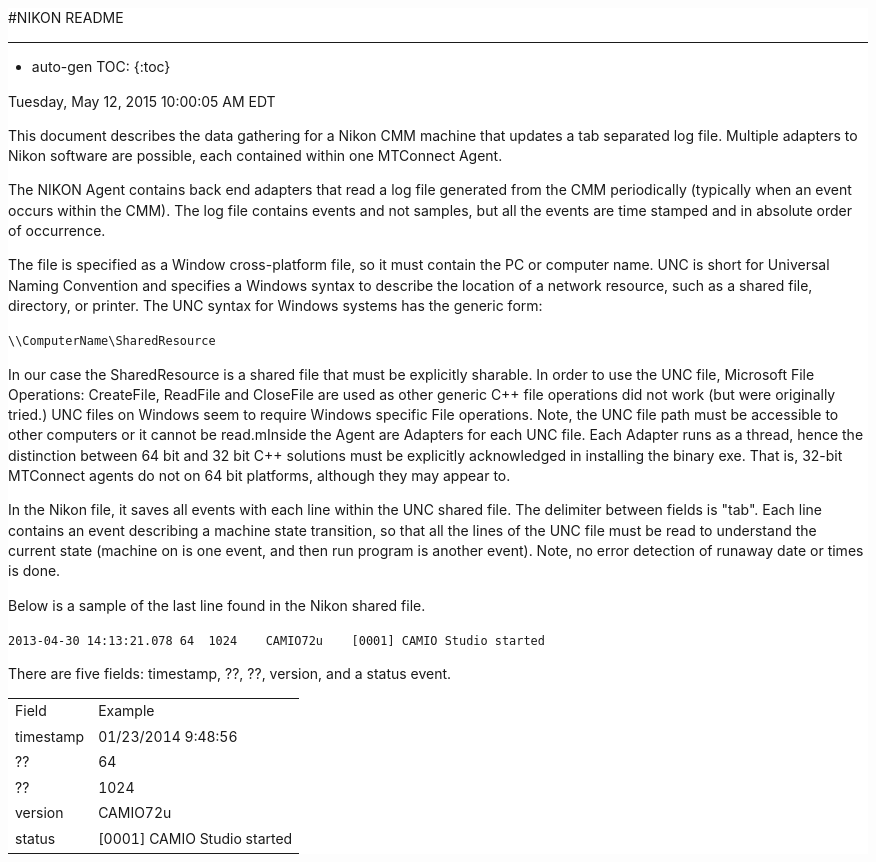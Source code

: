 ﻿
#NIKON README
 
----
* auto-gen TOC:
{:toc}

Tuesday, May 12, 2015 10:00:05 AM EDT

This document describes the data gathering for a Nikon CMM machine that updates a tab separated log file. Multiple adapters to Nikon software are possible, each contained within one MTConnect Agent.

The NIKON Agent contains back end adapters that read a log file generated from the CMM periodically (typically when an event occurs within the CMM). The log file contains events and not samples, but all the events are time stamped and in absolute order of occurrence.

The file is specified as a Window cross-platform file, so it must contain the PC or computer name. UNC is  short for Universal Naming Convention and specifies a Windows syntax to describe the location of a network resource, such as a shared file, directory, or printer. The UNC syntax for Windows systems has the generic form:

	\\ComputerName\SharedResource

In our case the SharedResource is a shared file that must be explicitly sharable. In order to use the UNC file, Microsoft File Operations: CreateFile, ReadFile and CloseFile are used as other generic C++ file operations did not work (but were originally tried.) UNC files on Windows seem to require Windows specific File operations. Note, the UNC file path must be accessible to other computers or it cannot be read.mInside the Agent are Adapters for each UNC file. Each Adapter runs as a thread, hence the distinction between 64 bit and 32 bit C++ solutions must be explicitly acknowledged in installing the binary exe. That is, 32-bit MTConnect agents do not on 64 bit platforms, although they may appear to.

In the Nikon file, it saves all events with each line within the UNC shared file. The delimiter between fields is "tab".  Each line contains an event describing a machine state transition, so that all the lines of the UNC file must be read to understand the current state (machine on is one event, and then run program is another event). Note, no error detection of runaway date or times is done.  

Below is a sample of the last line found in the Nikon shared file. 

	2013-04-30 14:13:21.078	64	1024	CAMIO72u	[0001] CAMIO Studio started 



There are five fields: timestamp, ??, ??, version, and a status event.

<TABLE>
<TR>
<TD>Field<BR></TD>
<TD>Example<BR></TD>
</TR>
<TR>
<TD>timestamp<BR></TD>
<TD>01/23/2014  9:48:56<BR></TD>
</TR>
<TR>
<TD>??<BR></TD>
<TD>64<BR></TD>
</TR>
<TR>
<TD>??<BR></TD>
<TD>1024<BR></TD>
</TR>
<TR>
<TD>version <BR></TD>
<TD>CAMIO72u<BR></TD>
</TR>
<TR>
<TD>status<BR></TD>
<TD>[0001] CAMIO Studio started<BR></TD>
</TR>